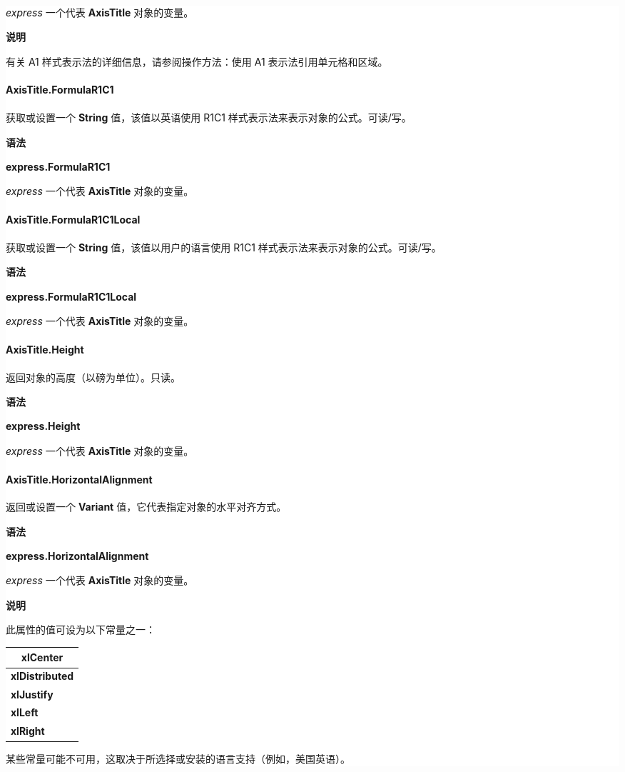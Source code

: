 *express*   一个代表 **AxisTitle** 对象的变量。

**说明**

有关 A1 样式表示法的详细信息，请参阅操作方法：使用 A1 表示法引用单元格和区域。

#### **AxisTitle.FormulaR1C1**

获取或设置一个 **String** 值，该值以英语使用 R1C1 样式表示法来表示对象的公式。可读/写。

**语法**

**express.FormulaR1C1**

*express*   一个代表 **AxisTitle** 对象的变量。

#### **AxisTitle.FormulaR1C1Local**

获取或设置一个 **String** 值，该值以用户的语言使用 R1C1 样式表示法来表示对象的公式。可读/写。

**语法**

**express.FormulaR1C1Local**

*express*   一个代表 **AxisTitle** 对象的变量。

#### **AxisTitle.Height**

返回对象的高度（以磅为单位）。只读。

**语法**

**express.Height**

*express*   一个代表 **AxisTitle** 对象的变量。

#### **AxisTitle.HorizontalAlignment**

返回或设置一个 **Variant** 值，它代表指定对象的水平对齐方式。

**语法**

**express.HorizontalAlignment**

*express*   一个代表 **AxisTitle** 对象的变量。

**说明**

此属性的值可设为以下常量之一：

| **xlCenter**      |
| ----------------- |
| **xlDistributed** |
| **xlJustify**     |
| **xlLeft**        |
| **xlRight**       |

某些常量可能不可用，这取决于所选择或安装的语言支持（例如，美国英语）。
